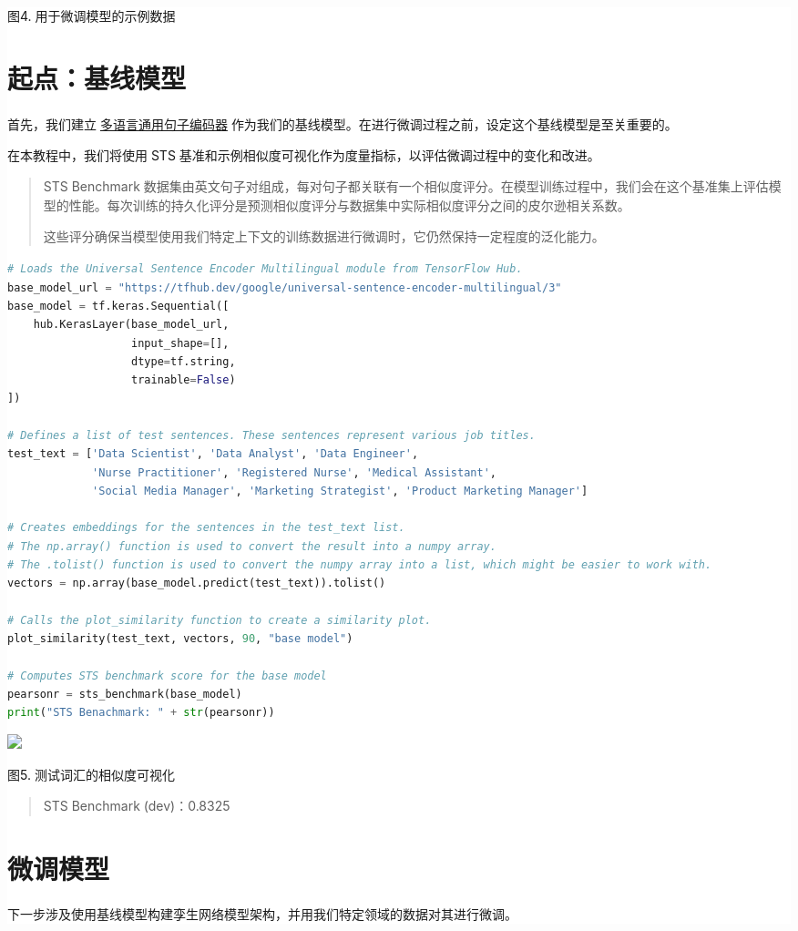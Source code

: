 图4\. 用于微调模型的示例数据

# 起点：基线模型

首先，我们建立 [多语言通用句子编码器](https://tfhub.dev/google/universal-sentence-encoder-multilingual/3) 作为我们的基线模型。在进行微调过程之前，设定这个基线模型是至关重要的。

在本教程中，我们将使用 STS 基准和示例相似度可视化作为度量指标，以评估微调过程中的变化和改进。

> STS Benchmark 数据集由英文句子对组成，每对句子都关联有一个相似度评分。在模型训练过程中，我们会在这个基准集上评估模型的性能。每次训练的持久化评分是预测相似度评分与数据集中实际相似度评分之间的皮尔逊相关系数。
> 
> 这些评分确保当模型使用我们特定上下文的训练数据进行微调时，它仍然保持一定程度的泛化能力。

```py
# Loads the Universal Sentence Encoder Multilingual module from TensorFlow Hub.
base_model_url = "https://tfhub.dev/google/universal-sentence-encoder-multilingual/3"
base_model = tf.keras.Sequential([
    hub.KerasLayer(base_model_url,
                   input_shape=[],
                   dtype=tf.string,
                   trainable=False)
])

# Defines a list of test sentences. These sentences represent various job titles.
test_text = ['Data Scientist', 'Data Analyst', 'Data Engineer',
             'Nurse Practitioner', 'Registered Nurse', 'Medical Assistant',
             'Social Media Manager', 'Marketing Strategist', 'Product Marketing Manager']

# Creates embeddings for the sentences in the test_text list. 
# The np.array() function is used to convert the result into a numpy array.
# The .tolist() function is used to convert the numpy array into a list, which might be easier to work with.
vectors = np.array(base_model.predict(test_text)).tolist()

# Calls the plot_similarity function to create a similarity plot.
plot_similarity(test_text, vectors, 90, "base model")

# Computes STS benchmark score for the base model
pearsonr = sts_benchmark(base_model)
print("STS Benachmark: " + str(pearsonr))
```

![](../Images/ddf3d02dfb50c6ebf6c98aba0e9a055a.png)

图5\. 测试词汇的相似度可视化

> STS Benchmark (dev)：0.8325

# 微调模型

下一步涉及使用基线模型构建孪生网络模型架构，并用我们特定领域的数据对其进行微调。
